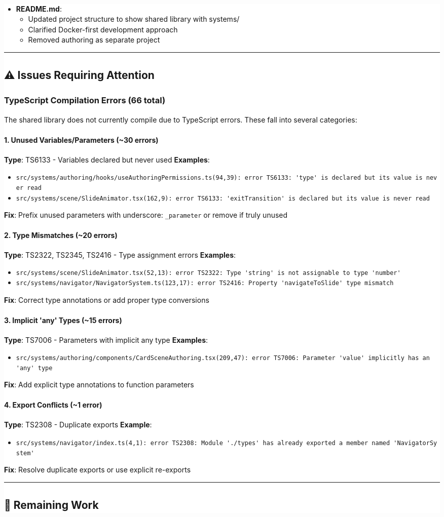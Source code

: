 - **README.md**:
  - Updated project structure to show shared library with systems/
  - Clarified Docker-first development approach
  - Removed authoring as separate project

---

## ⚠️ Issues Requiring Attention

### TypeScript Compilation Errors (66 total)

The shared library does not currently compile due to TypeScript errors. These fall into several categories:

#### 1. Unused Variables/Parameters (~30 errors)
**Type**: TS6133 - Variables declared but never used
**Examples**:
- `src/systems/authoring/hooks/useAuthoringPermissions.ts(94,39): error TS6133: 'type' is declared but its value is never read`
- `src/systems/scene/SlideAnimator.tsx(162,9): error TS6133: 'exitTransition' is declared but its value is never read`

**Fix**: Prefix unused parameters with underscore: `_parameter` or remove if truly unused

#### 2. Type Mismatches (~20 errors)
**Type**: TS2322, TS2345, TS2416 - Type assignment errors
**Examples**:
- `src/systems/scene/SlideAnimator.tsx(52,13): error TS2322: Type 'string' is not assignable to type 'number'`
- `src/systems/navigator/NavigatorSystem.ts(123,17): error TS2416: Property 'navigateToSlide' type mismatch`

**Fix**: Correct type annotations or add proper type conversions

#### 3. Implicit 'any' Types (~15 errors)
**Type**: TS7006 - Parameters with implicit any type
**Examples**:
- `src/systems/authoring/components/CardSceneAuthoring.tsx(209,47): error TS7006: Parameter 'value' implicitly has an 'any' type`

**Fix**: Add explicit type annotations to function parameters

#### 4. Export Conflicts (~1 error)
**Type**: TS2308 - Duplicate exports
**Example**:
- `src/systems/navigator/index.ts(4,1): error TS2308: Module './types' has already exported a member named 'NavigatorSystem'`

**Fix**: Resolve duplicate exports or use explicit re-exports

---

## 🔄 Remaining Work
